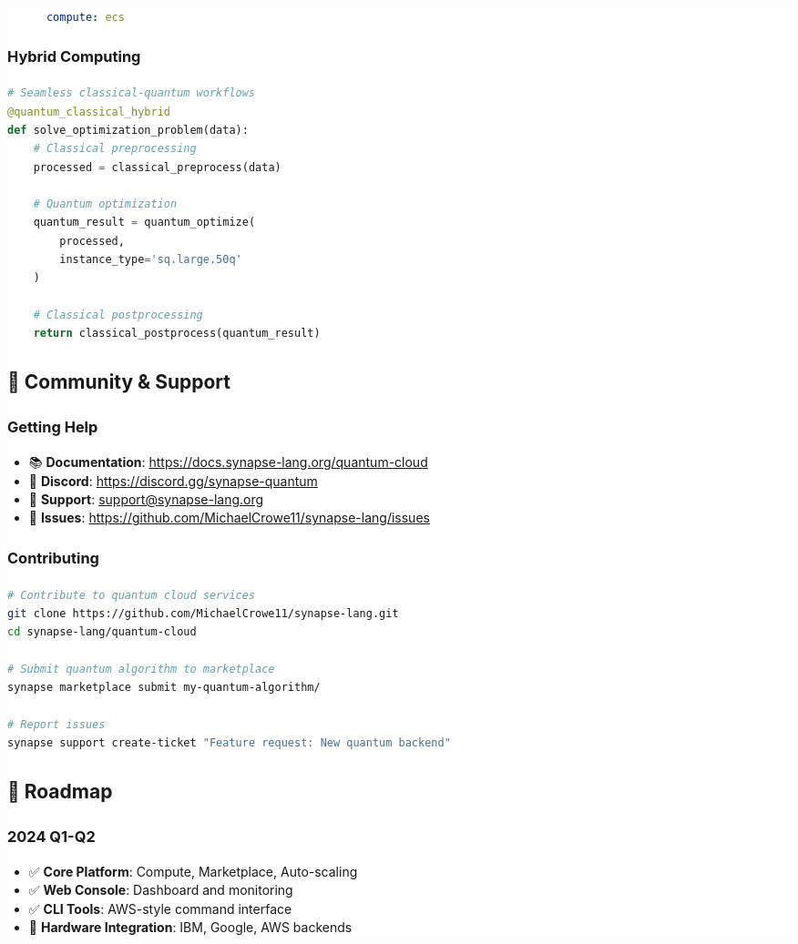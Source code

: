 ```yaml
      compute: ecs
```

### Hybrid Computing

```python
# Seamless classical-quantum workflows
@quantum_classical_hybrid
def solve_optimization_problem(data):
    # Classical preprocessing
    processed = classical_preprocess(data)
    
    # Quantum optimization
    quantum_result = quantum_optimize(
        processed,
        instance_type='sq.large.50q'
    )
    
    # Classical postprocessing
    return classical_postprocess(quantum_result)
```

## 👥 Community & Support

### Getting Help

- 📚 **Documentation**: https://docs.synapse-lang.org/quantum-cloud
- 💬 **Discord**: https://discord.gg/synapse-quantum
- 📧 **Support**: support@synapse-lang.org
- 🐛 **Issues**: https://github.com/MichaelCrowe11/synapse-lang/issues

### Contributing

```bash
# Contribute to quantum cloud services
git clone https://github.com/MichaelCrowe11/synapse-lang.git
cd synapse-lang/quantum-cloud

# Submit quantum algorithm to marketplace
synapse marketplace submit my-quantum-algorithm/

# Report issues
synapse support create-ticket "Feature request: New quantum backend"
```

## 📅 Roadmap

### 2024 Q1-Q2
- ✅ **Core Platform**: Compute, Marketplace, Auto-scaling
- ✅ **Web Console**: Dashboard and monitoring
- ✅ **CLI Tools**: AWS-style command interface
- 🔄 **Hardware Integration**: IBM, Google, AWS backends
